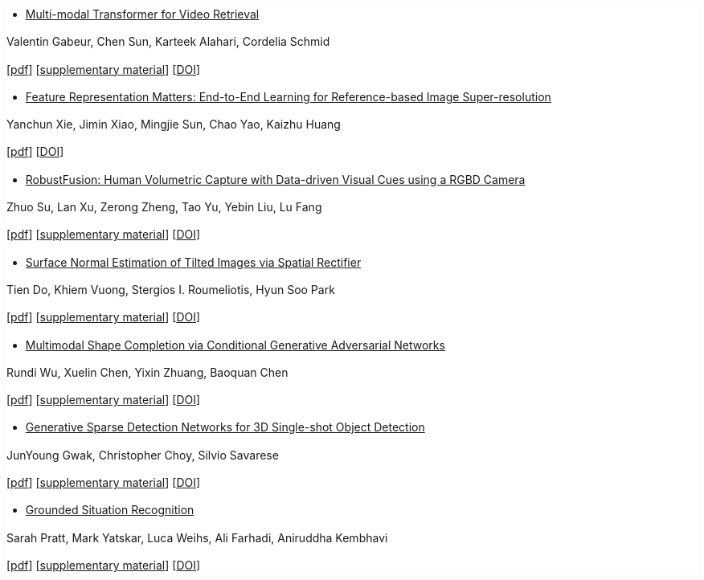 -  [Multi-modal Transformer for Video Retrieval](https://www.ecva.net/papers/eccv_2020/papers_ECCV/html/1710_ECCV_2020_paper.php)

  Valentin Gabeur, Chen Sun, Karteek Alahari, Cordelia Schmid

  [[pdf](https://www.ecva.net/papers/eccv_2020/papers_ECCV/papers/123490205.pdf)] [[supplementary material](https://www.ecva.net/papers/eccv_2020/papers_ECCV/papers/123490205-supp.pdf)] [[DOI](https://link.springer.com/chapter/10.1007/978-3-030-58548-8_13)]

-  [Feature Representation Matters: End-to-End Learning for Reference-based Image Super-resolution](https://www.ecva.net/papers/eccv_2020/papers_ECCV/html/1761_ECCV_2020_paper.php)

  Yanchun Xie, Jimin Xiao, Mingjie Sun, Chao Yao, Kaizhu Huang

  [[pdf](https://www.ecva.net/papers/eccv_2020/papers_ECCV/papers/123490222.pdf)] [[DOI](https://link.springer.com/chapter/10.1007/978-3-030-58548-8_14)]

-  [RobustFusion: Human Volumetric Capture with Data-driven Visual Cues using a RGBD Camera](https://www.ecva.net/papers/eccv_2020/papers_ECCV/html/1802_ECCV_2020_paper.php)

  Zhuo Su, Lan Xu, Zerong Zheng, Tao Yu, Yebin Liu, Lu Fang

  [[pdf](https://www.ecva.net/papers/eccv_2020/papers_ECCV/papers/123490239.pdf)] [[supplementary material](https://www.ecva.net/papers/eccv_2020/papers_ECCV/papers/123490239-supp.zip)] [[DOI](https://link.springer.com/chapter/10.1007/978-3-030-58548-8_15)]

-  [Surface Normal Estimation of Tilted Images via Spatial Rectifier](https://www.ecva.net/papers/eccv_2020/papers_ECCV/html/1886_ECCV_2020_paper.php)

  Tien Do, Khiem Vuong, Stergios I. Roumeliotis, Hyun Soo Park

  [[pdf](https://www.ecva.net/papers/eccv_2020/papers_ECCV/papers/123490256.pdf)] [[supplementary material](https://www.ecva.net/papers/eccv_2020/papers_ECCV/papers/123490256-supp.zip)] [[DOI](https://link.springer.com/chapter/10.1007/978-3-030-58548-8_16)]

-  [Multimodal Shape Completion via Conditional Generative Adversarial Networks](https://www.ecva.net/papers/eccv_2020/papers_ECCV/html/1915_ECCV_2020_paper.php)

  Rundi Wu, Xuelin Chen, Yixin Zhuang, Baoquan Chen

  [[pdf](https://www.ecva.net/papers/eccv_2020/papers_ECCV/papers/123490273.pdf)] [[supplementary material](https://www.ecva.net/papers/eccv_2020/papers_ECCV/papers/123490273-supp.pdf)] [[DOI](https://link.springer.com/chapter/10.1007/978-3-030-58548-8_17)]

-  [Generative Sparse Detection Networks for 3D Single-shot Object Detection](https://www.ecva.net/papers/eccv_2020/papers_ECCV/html/1977_ECCV_2020_paper.php)

  JunYoung Gwak, Christopher Choy, Silvio Savarese

  [[pdf](https://www.ecva.net/papers/eccv_2020/papers_ECCV/papers/123490290.pdf)] [[supplementary material](https://www.ecva.net/papers/eccv_2020/papers_ECCV/papers/123490290-supp.pdf)] [[DOI](https://link.springer.com/chapter/10.1007/978-3-030-58548-8_18)]

-  [Grounded Situation Recognition](https://www.ecva.net/papers/eccv_2020/papers_ECCV/html/1987_ECCV_2020_paper.php)

  Sarah Pratt, Mark Yatskar, Luca Weihs, Ali Farhadi, Aniruddha Kembhavi

  [[pdf](https://www.ecva.net/papers/eccv_2020/papers_ECCV/papers/123490307.pdf)] [[supplementary material](https://www.ecva.net/papers/eccv_2020/papers_ECCV/papers/123490307-supp.pdf)] [[DOI](https://link.springer.com/chapter/10.1007/978-3-030-58548-8_19)]
